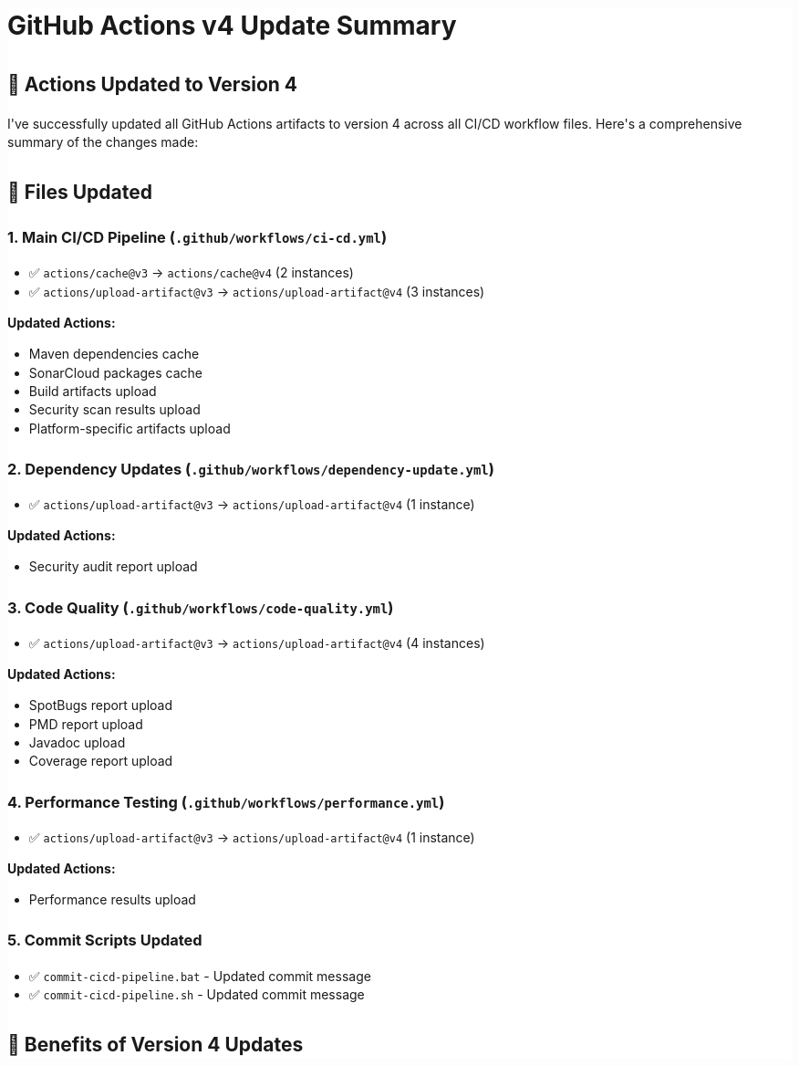 # GitHub Actions v4 Update Summary

## 🔄 **Actions Updated to Version 4**

I've successfully updated all GitHub Actions artifacts to version 4 across all CI/CD workflow files. Here's a comprehensive summary of the changes made:

## 📁 **Files Updated**

### **1. Main CI/CD Pipeline (`.github/workflows/ci-cd.yml`)**
- ✅ `actions/cache@v3` → `actions/cache@v4` (2 instances)
- ✅ `actions/upload-artifact@v3` → `actions/upload-artifact@v4` (3 instances)

**Updated Actions:**
- Maven dependencies cache
- SonarCloud packages cache  
- Build artifacts upload
- Security scan results upload
- Platform-specific artifacts upload

### **2. Dependency Updates (`.github/workflows/dependency-update.yml`)**
- ✅ `actions/upload-artifact@v3` → `actions/upload-artifact@v4` (1 instance)

**Updated Actions:**
- Security audit report upload

### **3. Code Quality (`.github/workflows/code-quality.yml`)**
- ✅ `actions/upload-artifact@v3` → `actions/upload-artifact@v4` (4 instances)

**Updated Actions:**
- SpotBugs report upload
- PMD report upload
- Javadoc upload
- Coverage report upload

### **4. Performance Testing (`.github/workflows/performance.yml`)**
- ✅ `actions/upload-artifact@v3` → `actions/upload-artifact@v4` (1 instance)

**Updated Actions:**
- Performance results upload

### **5. Commit Scripts Updated**
- ✅ `commit-cicd-pipeline.bat` - Updated commit message
- ✅ `commit-cicd-pipeline.sh` - Updated commit message

## 🎯 **Benefits of Version 4 Updates**
